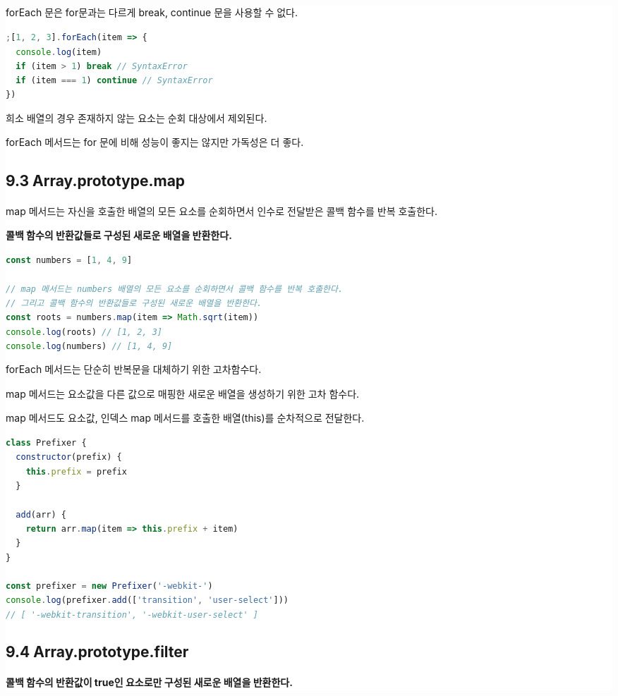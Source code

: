 forEach 문은 for문과는 다르게 break, continue 문을 사용할 수 없다.

```jsx
;[1, 2, 3].forEach(item => {
  console.log(item)
  if (item > 1) break // SyntaxError
  if (item === 1) continue // SyntaxError
})
```

희소 배열의 경우 존재하지 않는 요소는 순회 대상에서 제외된다.

forEach 메서드는 for 문에 비해 성능이 좋지는 않지만 가독성은 더 좋다.

## 9.3 Array.prototype.map

map 메서드는 자신을 호출한 배열의 모든 요소를 순회하면서 인수로 전달받은 콜백 함수를 반복 호출한다.

**콜백 함수의 반환값들로 구성된 새로운 배열을 반환한다.**

```jsx
const numbers = [1, 4, 9]

// map 메서드는 numbers 배열의 모든 요소를 순회하면서 콜백 함수를 반복 호출한다.
// 그리고 콜백 함수의 반환값들로 구성된 새로운 배열을 반환한다.
const roots = numbers.map(item => Math.sqrt(item))
console.log(roots) // [1, 2, 3]
console.log(numbers) // [1, 4, 9]
```

forEach 메서드는 단순히 반복문을 대체하기 위한 고차함수다.

map 메서드는 요소값을 다른 값으로 매핑한 새로운 배열을 생성하기 위한 고차 함수다.

map 메서드도 요소값, 인덱스 map 메서드를 호출한 배열(this)를 순차적으로 전달한다.

```jsx
class Prefixer {
  constructor(prefix) {
    this.prefix = prefix
  }

  add(arr) {
    return arr.map(item => this.prefix + item)
  }
}

const prefixer = new Prefixer('-webkit-')
console.log(prefixer.add(['transition', 'user-select']))
// [ '-webkit-transition', '-webkit-user-select' ]
```

## 9.4 Array.prototype.filter

**콜백 함수의 반환값이 true인 요소로만 구성된 새로운 배열을 반환한다.**
